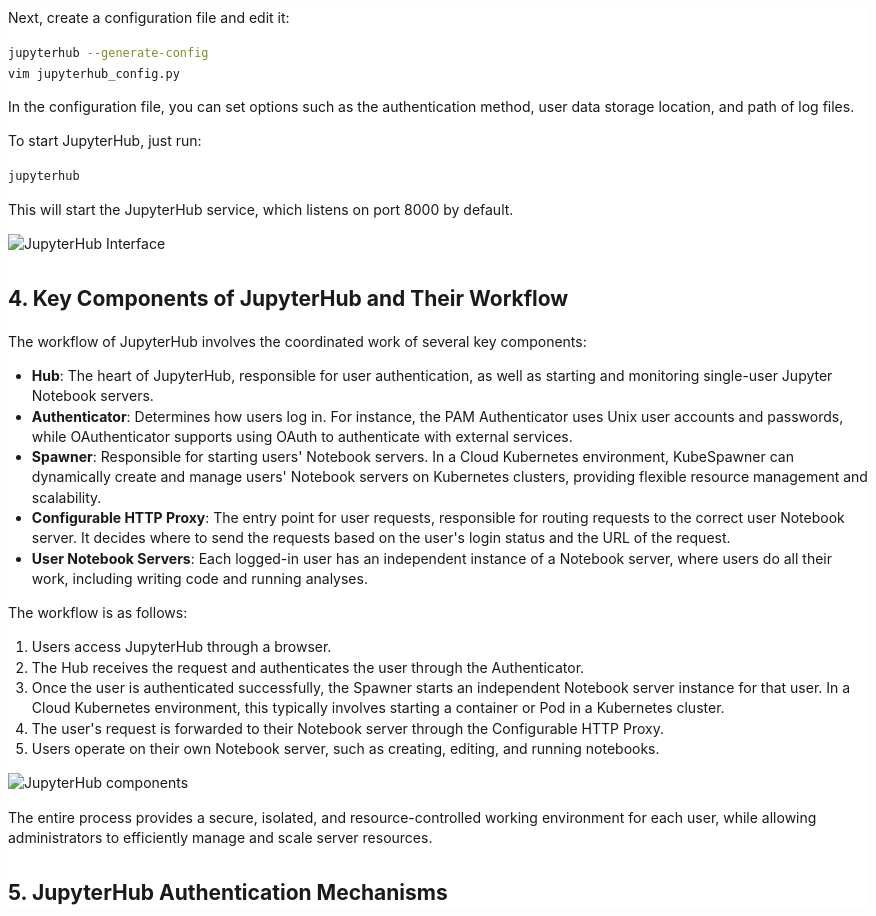 Next, create a configuration file and edit it:

```bash
jupyterhub --generate-config
vim jupyterhub_config.py
```

In the configuration file, you can set options such as the authentication method, user data storage location, and path of log files.

To start JupyterHub, just run:

```bash
jupyterhub
```

This will start the JupyterHub service, which listens on port 8000 by default.

![JupyterHub Interface](https://raw.githubusercontent.com/ResearchComputing/Documentation/dev/docs/gateways/jupyterhub/jupyterlab1.png)

## 4. Key Components of JupyterHub and Their Workflow

The workflow of JupyterHub involves the coordinated work of several key components:

- **Hub**: The heart of JupyterHub, responsible for user authentication, as well as starting and monitoring single-user Jupyter Notebook servers.
- **Authenticator**: Determines how users log in. For instance, the PAM Authenticator uses Unix user accounts and passwords, while OAuthenticator supports using OAuth to authenticate with external services.
- **Spawner**: Responsible for starting users' Notebook servers. In a Cloud Kubernetes environment, KubeSpawner can dynamically create and manage users' Notebook servers on Kubernetes clusters, providing flexible resource management and scalability.
- **Configurable HTTP Proxy**: The entry point for user requests, responsible for routing requests to the correct user Notebook server. It decides where to send the requests based on the user's login status and the URL of the request.
- **User Notebook Servers**: Each logged-in user has an independent instance of a Notebook server, where users do all their work, including writing code and running analyses.

The workflow is as follows:

1. Users access JupyterHub through a browser.
2. The Hub receives the request and authenticates the user through the Authenticator.
3. Once the user is authenticated successfully, the Spawner starts an independent Notebook server instance for that user. In a Cloud Kubernetes environment, this typically involves starting a container or Pod in a Kubernetes cluster.
4. The user's request is forwarded to their Notebook server through the Configurable HTTP Proxy.
5. Users operate on their own Notebook server, such as creating, editing, and running notebooks.

![JupyterHub components](https://jupyterhub.readthedocs.io/en/stable/_images/jhub-parts.png)

The entire process provides a secure, isolated, and resource-controlled working environment for each user, while allowing administrators to efficiently manage and scale server resources.

## 5. JupyterHub Authentication Mechanisms
